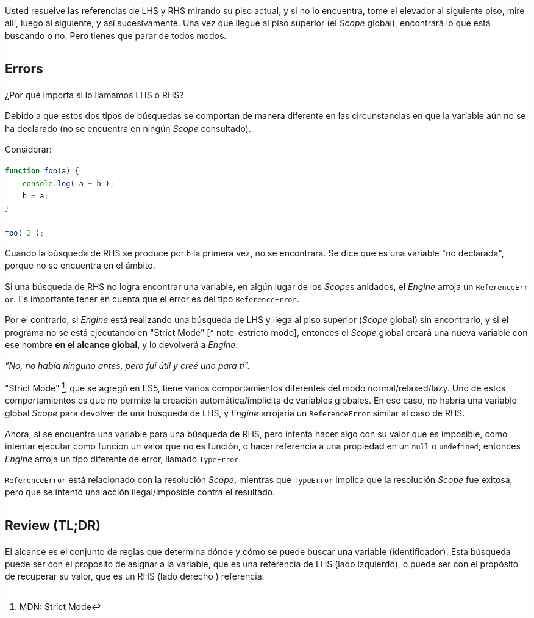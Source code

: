 Usted resuelve las referencias de LHS y RHS mirando su piso actual, y si no lo encuentra, tome el elevador al siguiente piso, mire allí, luego al siguiente, y así sucesivamente. Una vez que llegue al piso superior (el *Scope* global), encontrará lo que está buscando o no. Pero tienes que parar de todos modos.

## Errors

¿Por qué importa si lo llamamos LHS o RHS?

Debido a que estos dos tipos de búsquedas se comportan de manera diferente en las circunstancias en que la variable aún no se ha declarado (no se encuentra en ningún *Scope* consultado).

Considerar:

```js
function foo(a) {
	console.log( a + b );
	b = a;
}

foo( 2 );
```

Cuando la búsqueda de RHS se produce por `b` la primera vez, no se encontrará. Se dice que es una variable "no declarada", porque no se encuentra en el ámbito.

Si una búsqueda de RHS no logra encontrar una variable, en algún lugar de los *Scope*s anidados, el *Engine* arroja un `ReferenceError`. Es importante tener en cuenta que el error es del tipo `ReferenceError`.

Por el contrario, si *Engine* está realizando una búsqueda de LHS y llega al piso superior (*Scope* global) sin encontrarlo, y si el programa no se está ejecutando en "Strict Mode" [^ note-estricto modo], entonces el *Scope* global creará una nueva variable con ese nombre **en el alcance global**, y lo devolverá a *Engine*.

*"No, no había ninguno antes, pero fui útil y creé uno para ti".*

"Strict Mode" [^note-strictmode], que se agregó en ES5, tiene varios comportamientos diferentes del modo normal/relaxed/lazy. Uno de estos comportamientos es que no permite la creación automática/implícita de variables globales. En ese caso, no habría una variable global *Scope* para devolver de una búsqueda de LHS, y *Engine* arrojaría un `ReferenceError` similar al caso de RHS.

Ahora, si se encuentra una variable para una búsqueda de RHS, pero intenta hacer algo con su valor que es imposible, como intentar ejecutar como función un valor que no es función, o hacer referencia a una propiedad en un `null` o `undefined`, entonces *Engine* arroja un tipo diferente de error, llamado `TypeError`.

`ReferenceError` está relacionado con la resolución *Scope*, mientras que `TypeError` implica que la resolución *Scope* fue exitosa, pero que se intentó una acción ilegal/imposible contra el resultado.

## Review (TL;DR)

El alcance es el conjunto de reglas que determina dónde y cómo se puede buscar una variable (identificador). Esta búsqueda puede ser con el propósito de asignar a la variable, que es una referencia de LHS (lado izquierdo), o puede ser con el propósito de recuperar su valor, que es un RHS (lado derecho ) referencia.


[^note-strictmode]: MDN: [Strict Mode](https://developer.mozilla.org/en-US/docs/Web/JavaScript/Reference/Functions_and_function_scope/Strict_mode)